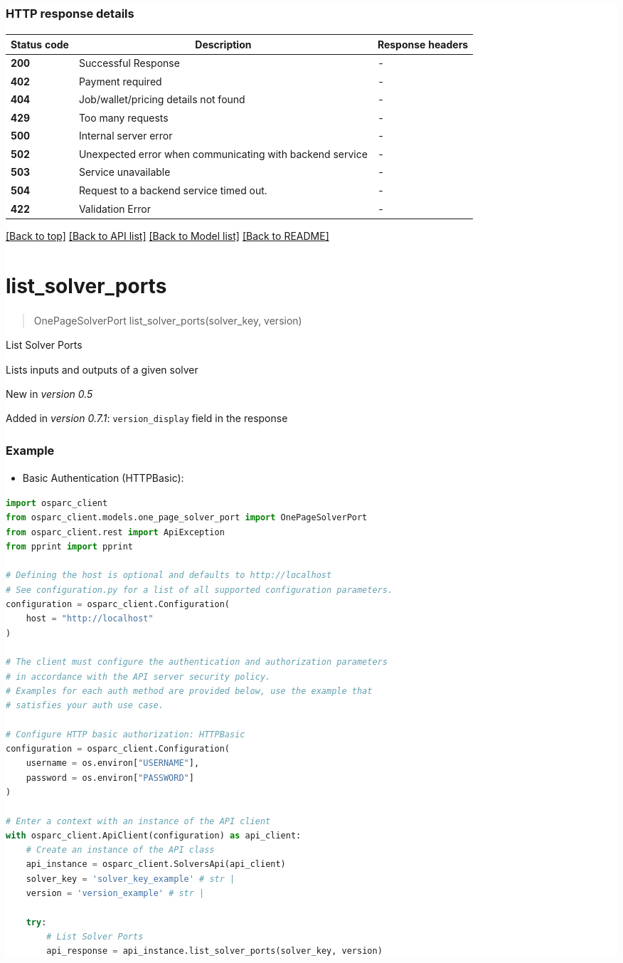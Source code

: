 ### HTTP response details

| Status code | Description | Response headers |
|-------------|-------------|------------------|
**200** | Successful Response |  -  |
**402** | Payment required |  -  |
**404** | Job/wallet/pricing details not found |  -  |
**429** | Too many requests |  -  |
**500** | Internal server error |  -  |
**502** | Unexpected error when communicating with backend service |  -  |
**503** | Service unavailable |  -  |
**504** | Request to a backend service timed out. |  -  |
**422** | Validation Error |  -  |

[[Back to top]](#) [[Back to API list]](../README.md#documentation-for-api-endpoints) [[Back to Model list]](../README.md#documentation-for-models) [[Back to README]](../README.md)

# **list_solver_ports**
> OnePageSolverPort list_solver_ports(solver_key, version)

List Solver Ports

Lists inputs and outputs of a given solver

New in *version 0.5*

Added in *version 0.7.1*: `version_display` field in the response

### Example

* Basic Authentication (HTTPBasic):

```python
import osparc_client
from osparc_client.models.one_page_solver_port import OnePageSolverPort
from osparc_client.rest import ApiException
from pprint import pprint

# Defining the host is optional and defaults to http://localhost
# See configuration.py for a list of all supported configuration parameters.
configuration = osparc_client.Configuration(
    host = "http://localhost"
)

# The client must configure the authentication and authorization parameters
# in accordance with the API server security policy.
# Examples for each auth method are provided below, use the example that
# satisfies your auth use case.

# Configure HTTP basic authorization: HTTPBasic
configuration = osparc_client.Configuration(
    username = os.environ["USERNAME"],
    password = os.environ["PASSWORD"]
)

# Enter a context with an instance of the API client
with osparc_client.ApiClient(configuration) as api_client:
    # Create an instance of the API class
    api_instance = osparc_client.SolversApi(api_client)
    solver_key = 'solver_key_example' # str | 
    version = 'version_example' # str | 

    try:
        # List Solver Ports
        api_response = api_instance.list_solver_ports(solver_key, version)
```